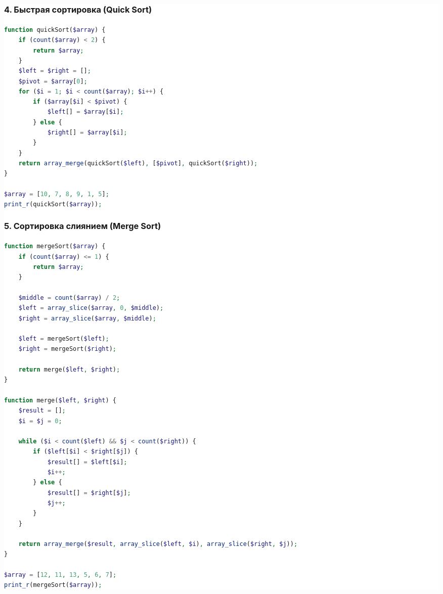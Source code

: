 
### 4. Быстрая сортировка (Quick Sort)
```php
function quickSort($array) {
    if (count($array) < 2) {
        return $array;
    }
    $left = $right = [];
    $pivot = $array[0];
    for ($i = 1; $i < count($array); $i++) {
        if ($array[$i] < $pivot) {
            $left[] = $array[$i];
        } else {
            $right[] = $array[$i];
        }
    }
    return array_merge(quickSort($left), [$pivot], quickSort($right));
}

$array = [10, 7, 8, 9, 1, 5];
print_r(quickSort($array));
```

### 5. Сортировка слиянием (Merge Sort)
```php
function mergeSort($array) {
    if (count($array) <= 1) {
        return $array;
    }

    $middle = count($array) / 2;
    $left = array_slice($array, 0, $middle);
    $right = array_slice($array, $middle);

    $left = mergeSort($left);
    $right = mergeSort($right);

    return merge($left, $right);
}

function merge($left, $right) {
    $result = [];
    $i = $j = 0;

    while ($i < count($left) && $j < count($right)) {
        if ($left[$i] < $right[$j]) {
            $result[] = $left[$i];
            $i++;
        } else {
            $result[] = $right[$j];
            $j++;
        }
    }

    return array_merge($result, array_slice($left, $i), array_slice($right, $j));
}

$array = [12, 11, 13, 5, 6, 7];
print_r(mergeSort($array));
```
